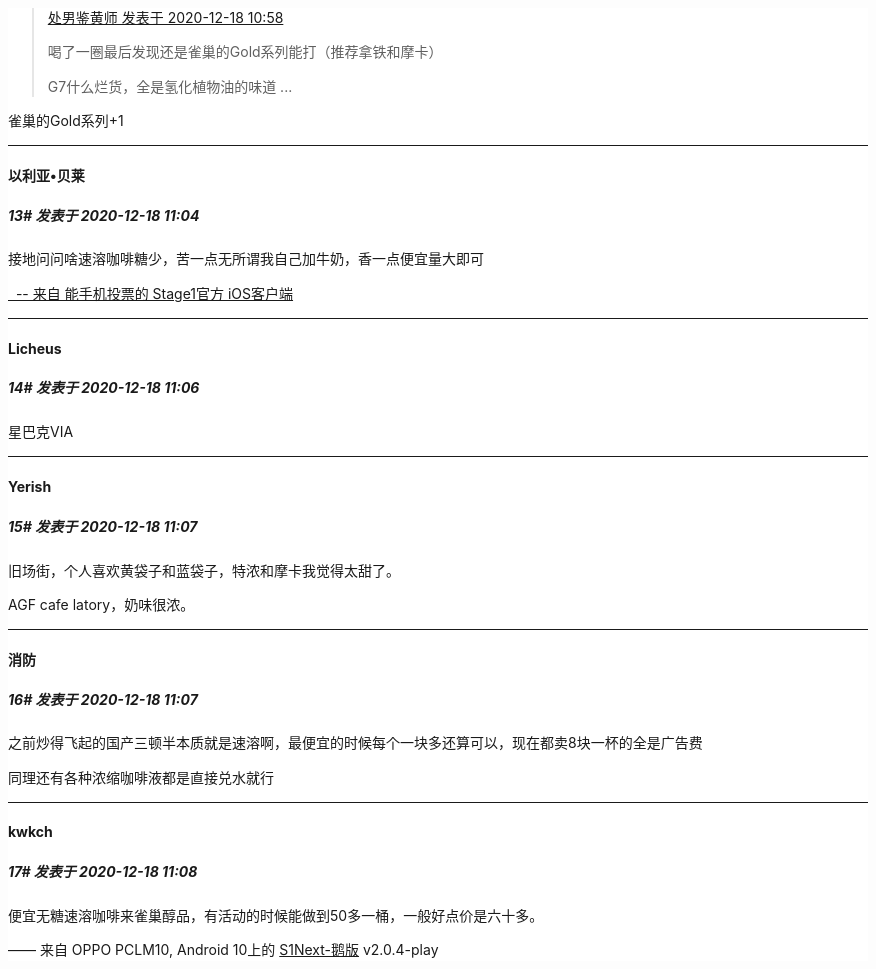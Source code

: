 
<blockquote><a href="httphttps://bbs.saraba1st.com/2b/forum.php?mod=redirect&amp;goto=findpost&amp;pid=49758839&amp;ptid=1978236" target="_blank">处男鉴黄师 发表于 2020-12-18 10:58</a>

喝了一圈最后发现还是雀巢的Gold系列能打（推荐拿铁和摩卡）

G7什么烂货，全是氢化植物油的味道 ...</blockquote>
雀巢的Gold系列+1


-----

####  以利亚•贝莱  
##### 13#       发表于 2020-12-18 11:04


接地问问啥速溶咖啡糖少，苦一点无所谓我自己加牛奶，香一点便宜量大即可

[  -- 来自 能手机投票的 Stage1官方 iOS客户端](https://itunes.apple.com/fi/app/saraba1st/id1221237470?mt=8)


-----

####  Licheus  
##### 14#       发表于 2020-12-18 11:06


星巴克VIA


-----

####  Yerish  
##### 15#       发表于 2020-12-18 11:07


旧场街，个人喜欢黄袋子和蓝袋子，特浓和摩卡我觉得太甜了。

AGF cafe latory，奶味很浓。


-----

####  消防  
##### 16#       发表于 2020-12-18 11:07


之前炒得飞起的国产三顿半本质就是速溶啊，最便宜的时候每个一块多还算可以，现在都卖8块一杯的全是广告费

同理还有各种浓缩咖啡液都是直接兑水就行


-----

####  kwkch  
##### 17#       发表于 2020-12-18 11:08


便宜无糖速溶咖啡来雀巢醇品，有活动的时候能做到50多一桶，一般好点价是六十多。

—— 来自 OPPO PCLM10, Android 10上的 [S1Next-鹅版](https://github.com/ykrank/S1-Next/releases) v2.0.4-play
